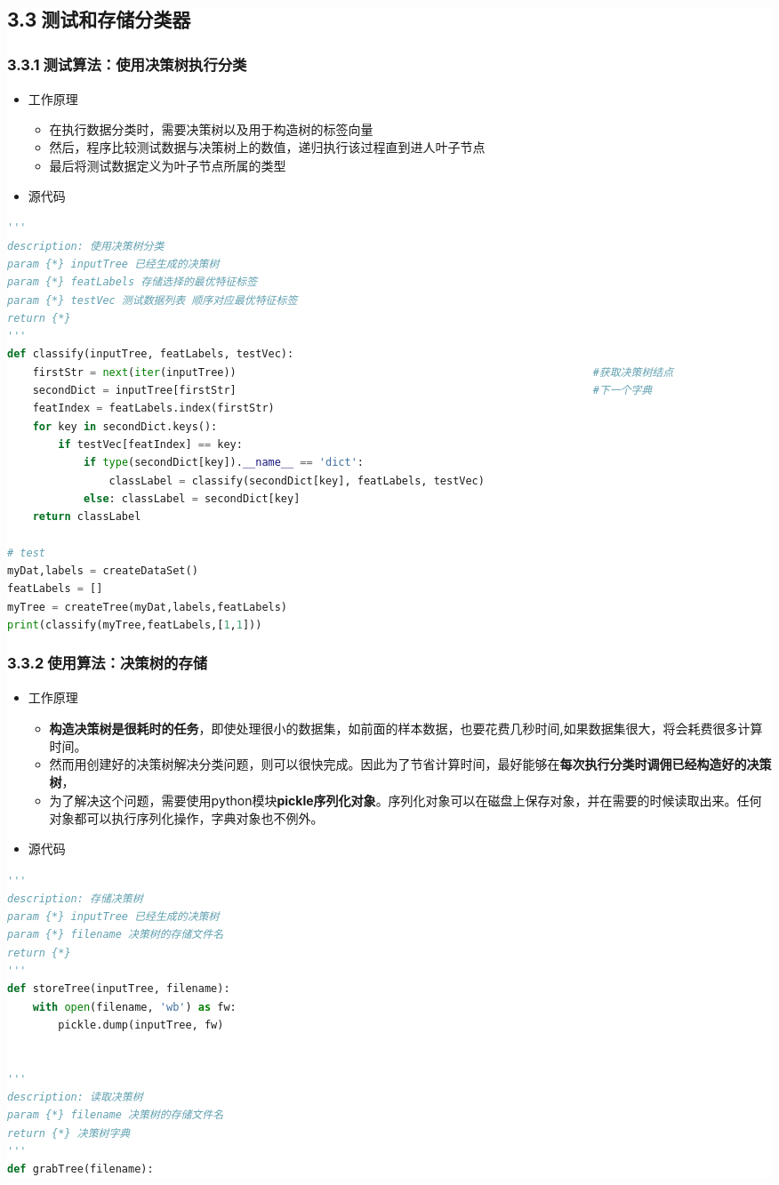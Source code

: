 



## 3.3 测试和存储分类器
### 3.3.1 测试算法：使用决策树执行分类
* 工作原理
  * 在执行数据分类时，需要决策树以及用于构造树的标签向量
  * 然后，程序比较测试数据与决策树上的数值，递归执行该过程直到进人叶子节点
  * 最后将测试数据定义为叶子节点所属的类型

* 源代码
```python
'''
description: 使用决策树分类
param {*} inputTree 已经生成的决策树
param {*} featLabels 存储选择的最优特征标签
param {*} testVec 测试数据列表 顺序对应最优特征标签
return {*}
'''
def classify(inputTree, featLabels, testVec):
	firstStr = next(iter(inputTree))														#获取决策树结点
	secondDict = inputTree[firstStr]														#下一个字典
	featIndex = featLabels.index(firstStr)												
	for key in secondDict.keys():
		if testVec[featIndex] == key:
			if type(secondDict[key]).__name__ == 'dict':
				classLabel = classify(secondDict[key], featLabels, testVec)
			else: classLabel = secondDict[key]
	return classLabel

# test
myDat,labels = createDataSet()
featLabels = []
myTree = createTree(myDat,labels,featLabels)
print(classify(myTree,featLabels,[1,1]))

```

### 3.3.2 使用算法：决策树的存储
* 工作原理
  * **构造决策树是很耗时的任务**，即使处理很小的数据集，如前面的样本数据，也要花费几秒时间,如果数据集很大，将会耗费很多计算时间。
  * 然而用创建好的决策树解决分类问题，则可以很快完成。因此为了节省计算时间，最好能够在**每次执行分类时调佣已经构造好的决策树**，
  * 为了解决这个问题，需要使用python模块**pickle序列化对象**。序列化对象可以在磁盘上保存对象，并在需要的时候读取出来。任何对象都可以执行序列化操作，字典对象也不例外。

* 源代码
```python
'''
description: 存储决策树
param {*} inputTree 已经生成的决策树
param {*} filename 决策树的存储文件名
return {*}
'''
def storeTree(inputTree, filename):
	with open(filename, 'wb') as fw:
		pickle.dump(inputTree, fw)


'''
description: 读取决策树
param {*} filename 决策树的存储文件名
return {*} 决策树字典
'''
def grabTree(filename):
```